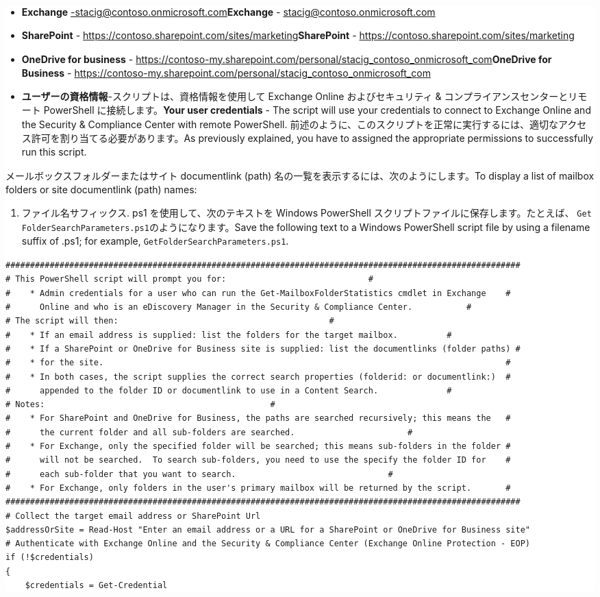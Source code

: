   - <span data-ttu-id="ac8c4-139">**Exchange** -stacig@contoso.onmicrosoft.com</span><span class="sxs-lookup"><span data-stu-id="ac8c4-139">**Exchange** - stacig@contoso.onmicrosoft.com</span></span> 
    
  - <span data-ttu-id="ac8c4-140">**SharePoint** - https://contoso.sharepoint.com/sites/marketing</span><span class="sxs-lookup"><span data-stu-id="ac8c4-140">**SharePoint** - https://contoso.sharepoint.com/sites/marketing</span></span> 
    
  - <span data-ttu-id="ac8c4-141">**OneDrive for business** - https://contoso-my.sharepoint.com/personal/stacig_contoso_onmicrosoft_com</span><span class="sxs-lookup"><span data-stu-id="ac8c4-141">**OneDrive for Business** - https://contoso-my.sharepoint.com/personal/stacig_contoso_onmicrosoft_com</span></span> 
    
- <span data-ttu-id="ac8c4-142">**ユーザーの資格情報**-スクリプトは、資格情報を使用して Exchange Online およびセキュリティ & コンプライアンスセンターとリモート PowerShell に接続します。</span><span class="sxs-lookup"><span data-stu-id="ac8c4-142">**Your user credentials** - The script will use your credentials to connect to Exchange Online and the Security & Compliance Center with remote PowerShell.</span></span> <span data-ttu-id="ac8c4-143">前述のように、このスクリプトを正常に実行するには、適切なアクセス許可を割り当てる必要があります。</span><span class="sxs-lookup"><span data-stu-id="ac8c4-143">As previously explained, you have to assigned the appropriate permissions to successfully run this script.</span></span>
    
<span data-ttu-id="ac8c4-144">メールボックスフォルダーまたはサイト documentlink (path) 名の一覧を表示するには、次のようにします。</span><span class="sxs-lookup"><span data-stu-id="ac8c4-144">To display a list of mailbox folders or site documentlink (path) names:</span></span>
  
1. <span data-ttu-id="ac8c4-145">ファイル名サフィックス. ps1 を使用して、次のテキストを Windows PowerShell スクリプトファイルに保存します。たとえば、 `GetFolderSearchParameters.ps1`のようになります。</span><span class="sxs-lookup"><span data-stu-id="ac8c4-145">Save the following text to a Windows PowerShell script file by using a filename suffix of .ps1; for example, `GetFolderSearchParameters.ps1`.</span></span>
    
  ```
  #########################################################################################################
  # This PowerShell script will prompt you for:                             #
  #    * Admin credentials for a user who can run the Get-MailboxFolderStatistics cmdlet in Exchange    #
  #      Online and who is an eDiscovery Manager in the Security & Compliance Center.           #
  # The script will then:                                           #
  #    * If an email address is supplied: list the folders for the target mailbox.          #
  #    * If a SharePoint or OneDrive for Business site is supplied: list the documentlinks (folder paths) #
  #    * for the site.                                                                                  #
  #    * In both cases, the script supplies the correct search properties (folderid: or documentlink:)  #
  #      appended to the folder ID or documentlink to use in a Content Search.              #
  # Notes:                                              #
  #    * For SharePoint and OneDrive for Business, the paths are searched recursively; this means the   #
  #      the current folder and all sub-folders are searched.                       #
  #    * For Exchange, only the specified folder will be searched; this means sub-folders in the folder #
  #      will not be searched.  To search sub-folders, you need to use the specify the folder ID for    #
  #      each sub-folder that you want to search.                               #
  #    * For Exchange, only folders in the user's primary mailbox will be returned by the script.       #
  #########################################################################################################
  # Collect the target email address or SharePoint Url
  $addressOrSite = Read-Host "Enter an email address or a URL for a SharePoint or OneDrive for Business site"
  # Authenticate with Exchange Online and the Security & Compliance Center (Exchange Online Protection - EOP)
  if (!$credentials)
  {
      $credentials = Get-Credential
  ```